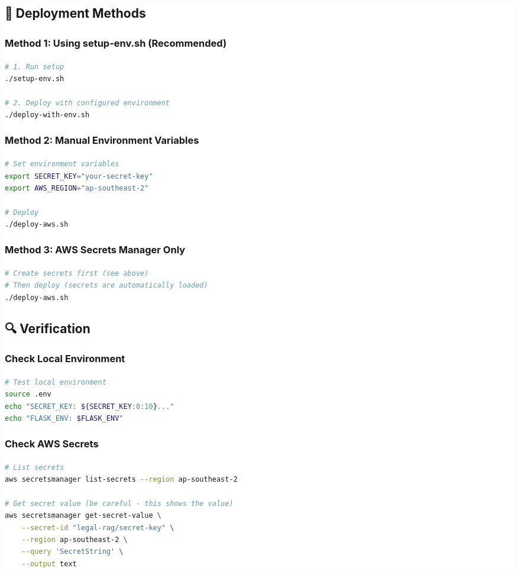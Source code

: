 ## 🚀 **Deployment Methods**

### **Method 1: Using setup-env.sh (Recommended)**
```bash
# 1. Run setup
./setup-env.sh

# 2. Deploy with configured environment
./deploy-with-env.sh
```

### **Method 2: Manual Environment Variables**
```bash
# Set environment variables
export SECRET_KEY="your-secret-key"
export AWS_REGION="ap-southeast-2"

# Deploy
./deploy-aws.sh
```

### **Method 3: AWS Secrets Manager Only**
```bash
# Create secrets first (see above)
# Then deploy (secrets are automatically loaded)
./deploy-aws.sh
```

## 🔍 **Verification**

### **Check Local Environment**
```bash
# Test local environment
source .env
echo "SECRET_KEY: ${SECRET_KEY:0:10}..."
echo "FLASK_ENV: $FLASK_ENV"
```

### **Check AWS Secrets**
```bash
# List secrets
aws secretsmanager list-secrets --region ap-southeast-2

# Get secret value (be careful - this shows the value)
aws secretsmanager get-secret-value \
    --secret-id "legal-rag/secret-key" \
    --region ap-southeast-2 \
    --query 'SecretString' \
    --output text
```
